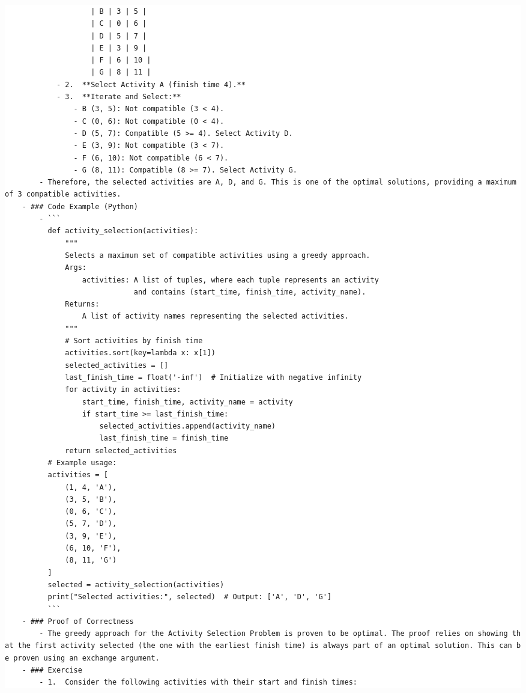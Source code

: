 					    | B | 3 | 5 |
					    | C | 0 | 6 |
					    | D | 5 | 7 |
					    | E | 3 | 9 |
					    | F | 6 | 10 |
					    | G | 8 | 11 |
				- 2.  **Select Activity A (finish time 4).**
				- 3.  **Iterate and Select:**
					- B (3, 5): Not compatible (3 < 4).
					- C (0, 6): Not compatible (0 < 4).
					- D (5, 7): Compatible (5 >= 4). Select Activity D.
					- E (3, 9): Not compatible (3 < 7).
					- F (6, 10): Not compatible (6 < 7).
					- G (8, 11): Compatible (8 >= 7). Select Activity G.
			- Therefore, the selected activities are A, D, and G. This is one of the optimal solutions, providing a maximum of 3 compatible activities.
		- ### Code Example (Python)
			- ```
			  def activity_selection(activities):
			      """
			      Selects a maximum set of compatible activities using a greedy approach.
			      Args:
			          activities: A list of tuples, where each tuple represents an activity
			                      and contains (start_time, finish_time, activity_name).
			      Returns:
			          A list of activity names representing the selected activities.
			      """
			      # Sort activities by finish time
			      activities.sort(key=lambda x: x[1])
			      selected_activities = []
			      last_finish_time = float('-inf')  # Initialize with negative infinity
			      for activity in activities:
			          start_time, finish_time, activity_name = activity
			          if start_time >= last_finish_time:
			              selected_activities.append(activity_name)
			              last_finish_time = finish_time
			      return selected_activities
			  # Example usage:
			  activities = [
			      (1, 4, 'A'),
			      (3, 5, 'B'),
			      (0, 6, 'C'),
			      (5, 7, 'D'),
			      (3, 9, 'E'),
			      (6, 10, 'F'),
			      (8, 11, 'G')
			  ]
			  selected = activity_selection(activities)
			  print("Selected activities:", selected)  # Output: ['A', 'D', 'G']
			  ```
		- ### Proof of Correctness
			- The greedy approach for the Activity Selection Problem is proven to be optimal. The proof relies on showing that the first activity selected (the one with the earliest finish time) is always part of an optimal solution. This can be proven using an exchange argument.
		- ### Exercise
			- 1.  Consider the following activities with their start and finish times: